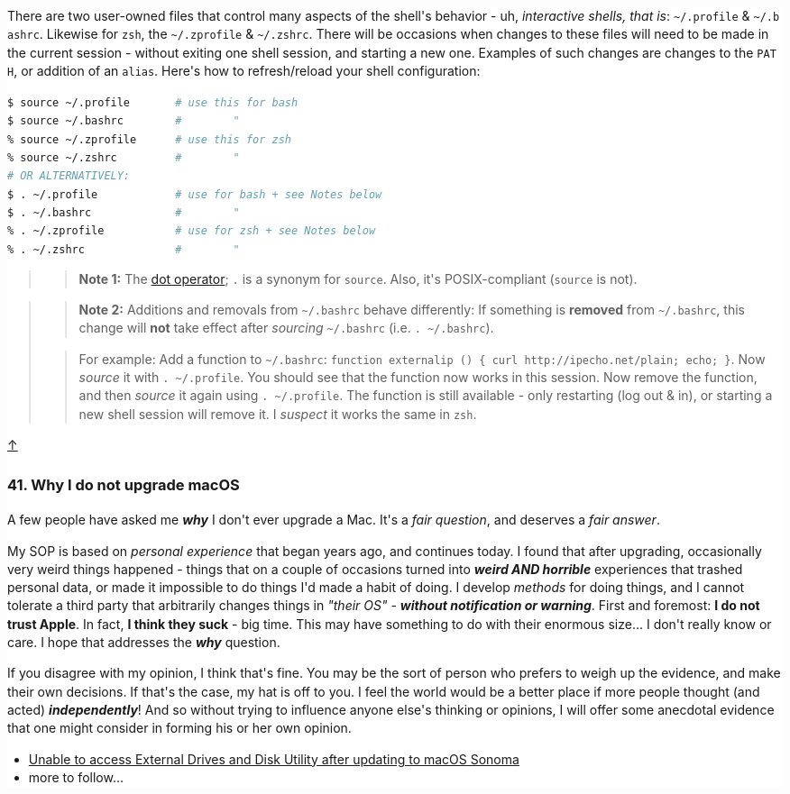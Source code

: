 There are two user-owned files that control many aspects of the shell's behavior - uh, *interactive shells, that is*: `~/.profile` & `~/.bashrc`. Likewise for `zsh`, the `~/.zprofile` & `~/.zshrc`. There will be occasions when changes to these files will need to be made in the current session - without exiting one shell session, and starting a new one. Examples of such changes are changes to the `PATH`, or addition of an `alias`. Here's how to refresh/reload your shell configuration:


```zsh
$ source ~/.profile       # use this for bash 
$ source ~/.bashrc        #        "
% source ~/.zprofile      # use this for zsh 
% source ~/.zshrc         #        " 
# OR ALTERNATIVELY: 
$ . ~/.profile            # use for bash + see Notes below 
$ . ~/.bashrc             #        "
% . ~/.zprofile           # use for zsh + see Notes below 
% . ~/.zshrc              #        "
```

>> **Note 1:** The [dot operator](https://ss64.com/bash/source.html); `.` is a synonym for `source`. Also, it's POSIX-compliant (`source` is not).

>> **Note 2:** Additions and removals from `~/.bashrc` behave differently: If something is **removed** from `~/.bashrc`, this change will **not** take effect after *sourcing* `~/.bashrc` (i.e.  `. ~/.bashrc`).  
>
>> For example: Add a function to `~/.bashrc`: `function externalip () { curl http://ipecho.net/plain; echo; }`. Now *source* it with `. ~/.profile`. You should see that the function now works in this session. Now remove the function, and then *source* it again using `. ~/.profile`. The function is still available - only restarting (log out & in), or starting a new shell session will remove it. I *suspect* it works the same in `zsh`.

[↑](#table-of-contents)  

### 41. Why I do not upgrade macOS

A few people have asked me ***why*** I don't ever upgrade a Mac. It's a *fair question*, and deserves a *fair answer*. 

My SOP is based on *personal experience* that began years ago, and continues today. I found that after upgrading, occasionally very weird things happened - things that on a couple of occasions turned into ***weird AND horrible*** experiences that trashed personal data, or made it impossible to do things I'd made a habit of doing.  I develop *methods* for doing things, and I cannot tolerate a third party that arbitrarily changes things in *"their OS"* - ***without notification or warning***.  First and foremost: **I do not trust Apple**. In fact, **I think they suck** - big time. This may have something to do with their enormous size... I don't really know or care. I hope that addresses the ***why*** question. 

If you disagree with my opinion, I think that's fine.  You may be the sort of person who prefers to weigh up the evidence, and make their own decisions. If that's the case, my hat is off to you.  I feel the world would be a better place if more people thought (and acted) ***independently***! And so without trying to influence anyone else's thinking or opinions, I will offer some anecdotal evidence that one might consider in forming his or her own opinion. 

* [Unable to access External Drives and Disk Utility after updating to macOS Sonoma](https://discussions.apple.com/thread/255188289) 
* more to follow...
